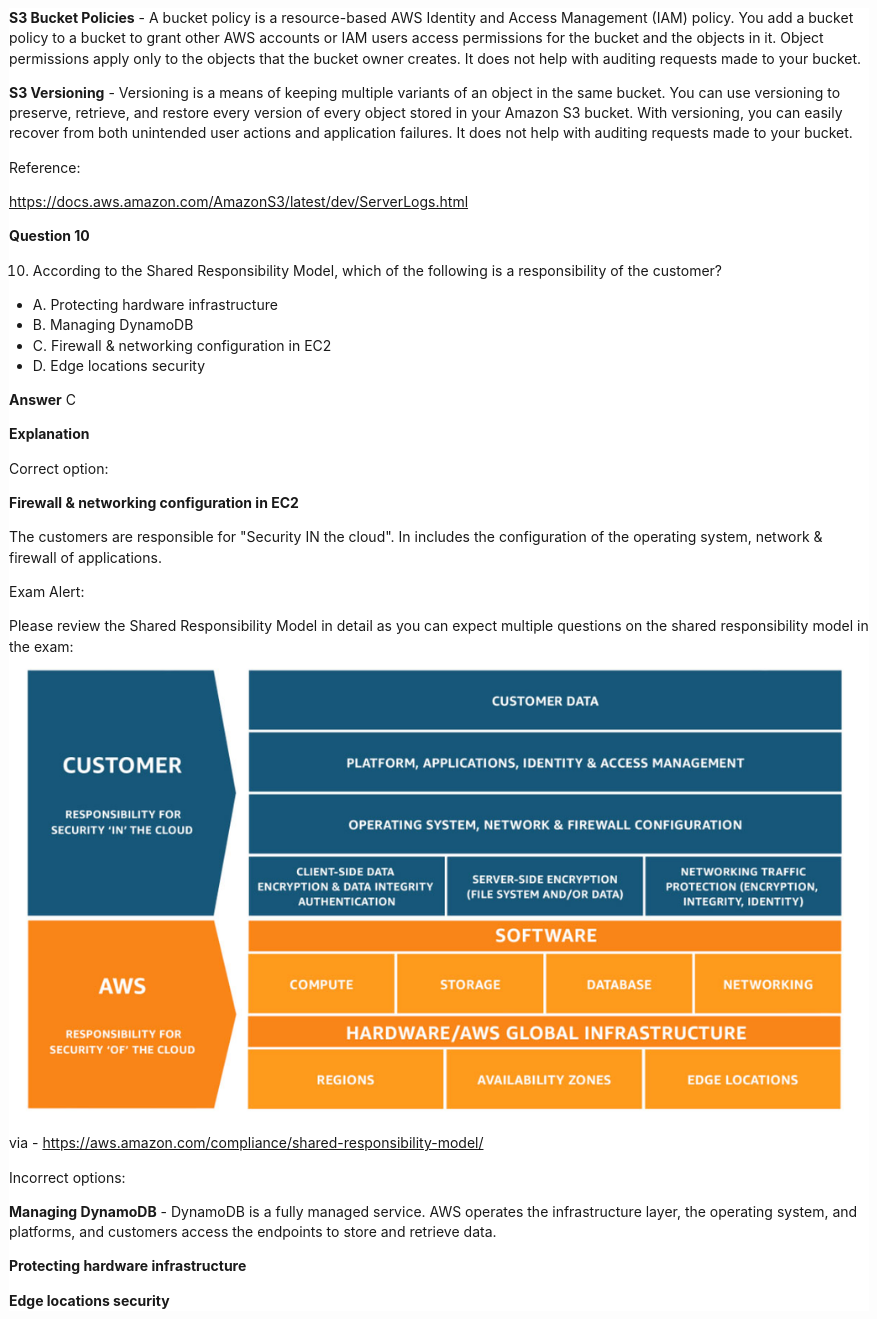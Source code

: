 <p><strong>S3 Bucket Policies</strong> - A bucket policy is a resource-based AWS Identity and Access Management (IAM) policy. You add a bucket policy to a bucket to grant other AWS accounts or IAM users access permissions for the bucket and the objects in it. Object permissions apply only to the objects that the bucket owner creates. It does not help with auditing requests made to your bucket.</p>
 <p><strong>S3 Versioning</strong> - Versioning is a means of keeping multiple variants of an object in the same bucket. You can use versioning to preserve, retrieve, and restore every version of every object stored in your Amazon S3 bucket. With versioning, you can easily recover from both unintended user actions and application failures. It does not help with auditing requests made to your bucket.</p>
 <p>Reference:</p>
 <p><a href="https://docs.aws.amazon.com/AmazonS3/latest/dev/ServerLogs.html">https://docs.aws.amazon.com/AmazonS3/latest/dev/ServerLogs.html</a></p>
</div>

**Question 10**

10. According to the Shared Responsibility Model, which of the following is a responsibility of the customer?
*  A. Protecting hardware infrastructure
*  B. Managing DynamoDB
*  C. Firewall & networking configuration in EC2
*  D. Edge locations security

**Answer** C

**Explanation**
<div data-purpose="safely-set-inner-html:rich-text-viewer:html" id="question-explanation" class="rt-scaffolding">
 <p>Correct option:</p>
 <p><strong>Firewall &amp; networking configuration in EC2</strong></p>
 <p>The customers are responsible for "Security IN the cloud". In includes the configuration of the operating system, network &amp; firewall of applications.</p>
 <p>Exam Alert:</p>
 <p>Please review the Shared Responsibility Model in detail as you can expect multiple questions on the shared responsibility model in the exam: <img src="https://github.com/robertoplatz/aws_certified_practitioner_exam/blob/main/AWS Certified Cloud Practitioner - 6 Practice Exams/exam01/images/Shared_Responsibility_Model_V2.59d1eccec334b366627e9295b304202faf7b899b.jpg?raw=true"> via - <a href="https://aws.amazon.com/compliance/shared-responsibility-model/">https://aws.amazon.com/compliance/shared-responsibility-model/</a></p>
 <p>Incorrect options:</p>
 <p><strong>Managing DynamoDB</strong> - DynamoDB is a fully managed service. AWS operates the infrastructure layer, the operating system, and platforms, and customers access the endpoints to store and retrieve data.</p>
 <p><strong>Protecting hardware infrastructure</strong></p>
 <p><strong>Edge locations security</strong></p>